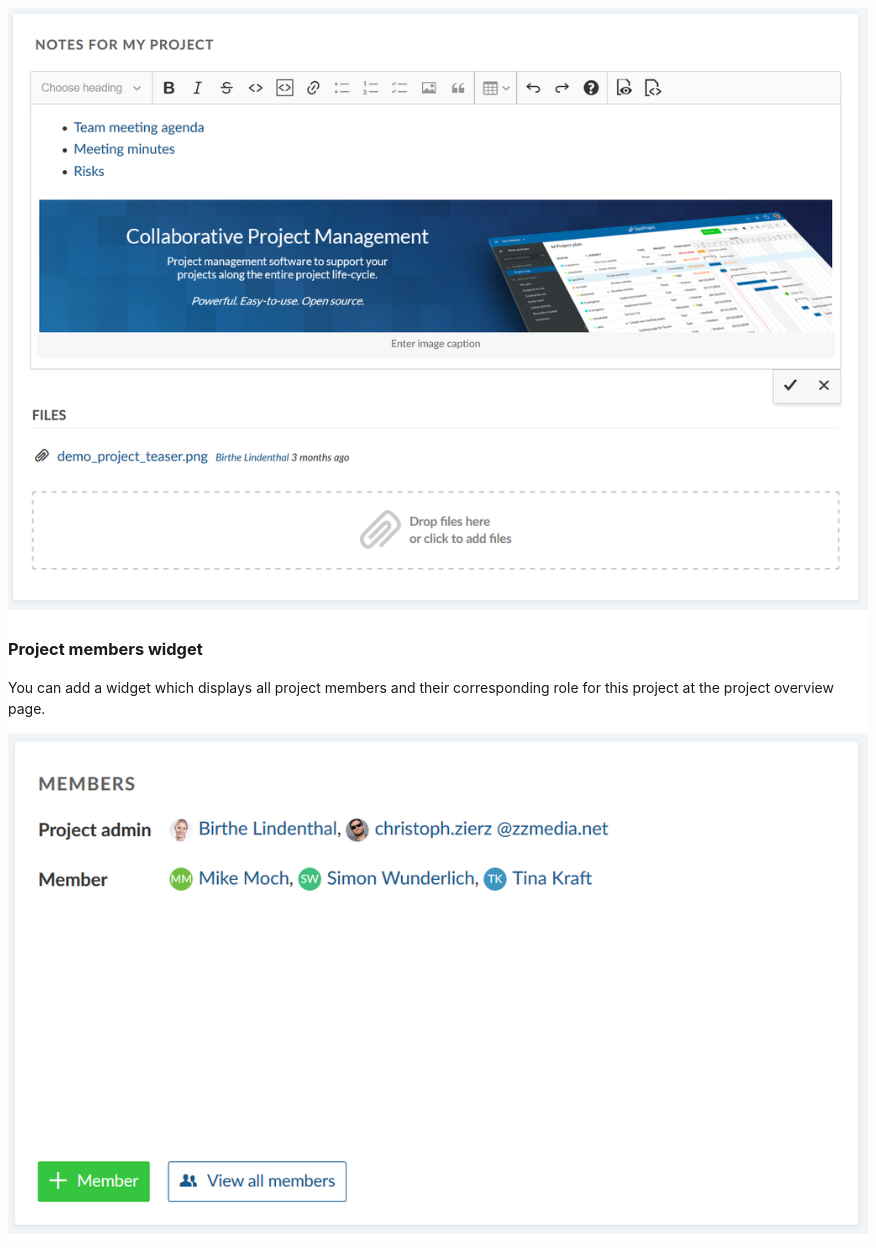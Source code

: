 ![custom text widget](image-20191112143117119.png)

### Project members widget

You can add a widget which displays all project members and their corresponding role for this project at the project overview page.

![project members](image-20191112134827557.png)
